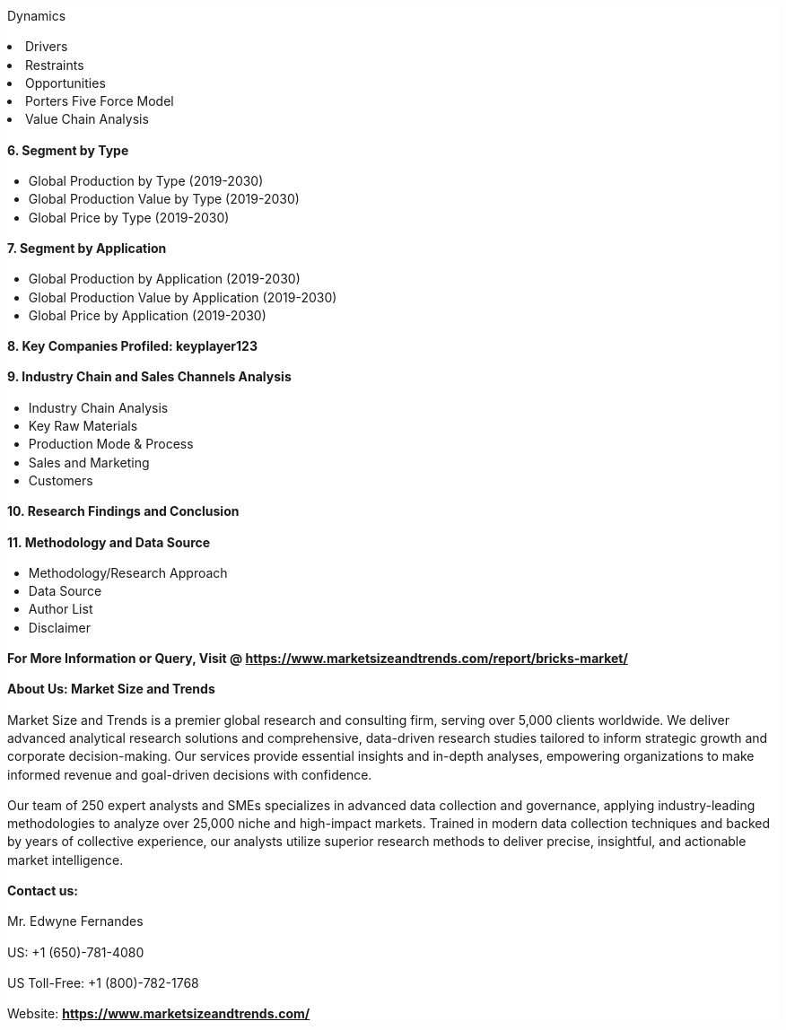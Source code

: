 Dynamics</li><li>Drivers</li><li>Restraints</li><li>Opportunities</li><li>Porters Five Force Model</li><li>Value Chain Analysis&nbsp;</li></ul><p><strong>6. Segment by Type</strong></p><ul><li>Global Production by Type (2019-2030)</li><li>Global Production Value by Type (2019-2030)</li><li>Global Price by Type (2019-2030)</li></ul><p><strong>7. Segment by Application</strong></p><ul><li>Global Production by Application (2019-2030)</li><li>Global Production Value by Application (2019-2030)</li><li>Global Price by Application (2019-2030)</li></ul><p><strong>8. Key Companies Profiled: keyplayer123</strong></p><p><strong>9. Industry Chain and Sales Channels Analysis</strong></p><ul><li>Industry Chain Analysis</li><li>Key Raw Materials</li><li>Production Mode &amp; Process</li><li>Sales and Marketing</li><li>Customers</li></ul><p><strong>10. Research Findings and Conclusion</strong></p><p><strong>11. Methodology and Data Source</strong></p><ul><li>Methodology/Research Approach</li><li>Data Source</li><li>Author List</li><li>Disclaimer</li></ul></p><p><strong>For More Information or Query, Visit @ <a href="https://www.marketsizeandtrends.com/report/bricks-market/">https://www.marketsizeandtrends.com/report/bricks-market/</a></strong></p><p><strong>About Us: Market Size and Trends</strong></p><p>Market Size and Trends is a premier global research and consulting firm, serving over 5,000 clients worldwide. We deliver advanced analytical research solutions and comprehensive, data-driven research studies tailored to inform strategic growth and corporate decision-making. Our services provide essential insights and in-depth analyses, empowering organizations to make informed revenue and goal-driven decisions with confidence.</p><p>Our team of 250 expert analysts and SMEs specializes in advanced data collection and governance, applying industry-leading methodologies to analyze over 25,000 niche and high-impact markets. Trained in modern data collection techniques and backed by years of collective experience, our analysts utilize superior research methods to deliver precise, insightful, and actionable market intelligence.</p><p><strong>Contact us:</strong></p><p>Mr. Edwyne Fernandes</p><p>US: +1 (650)-781-4080</p><p>US Toll-Free: +1 (800)-782-1768</p><p>Website: <strong><a href="https://www.marketsizeandtrends.com/">https://www.marketsizeandtrends.com/</a></strong></p>
